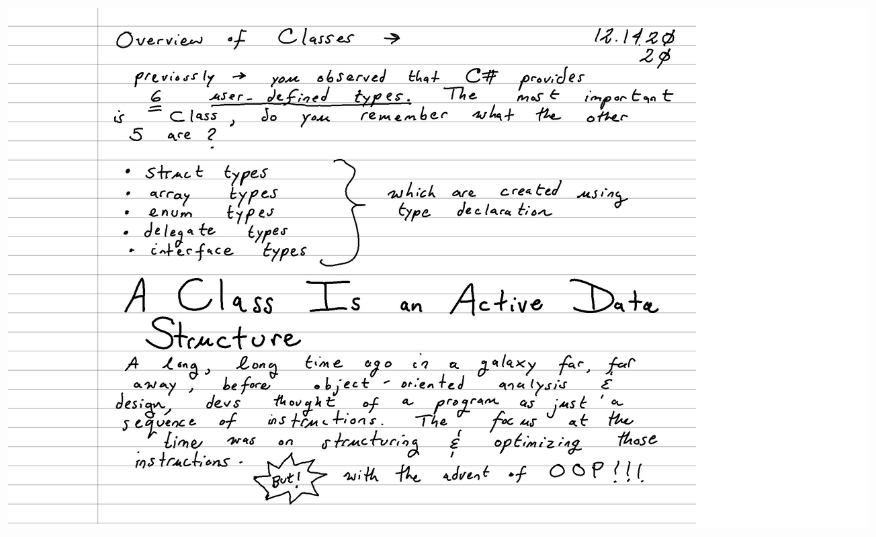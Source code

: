   <img src="https://github.com/stan-alam/Csharp/blob/master/viscsharp/05/images/vcshrp05%20-%20page%202.png" width="80%" height="80%">
</a>

<a>